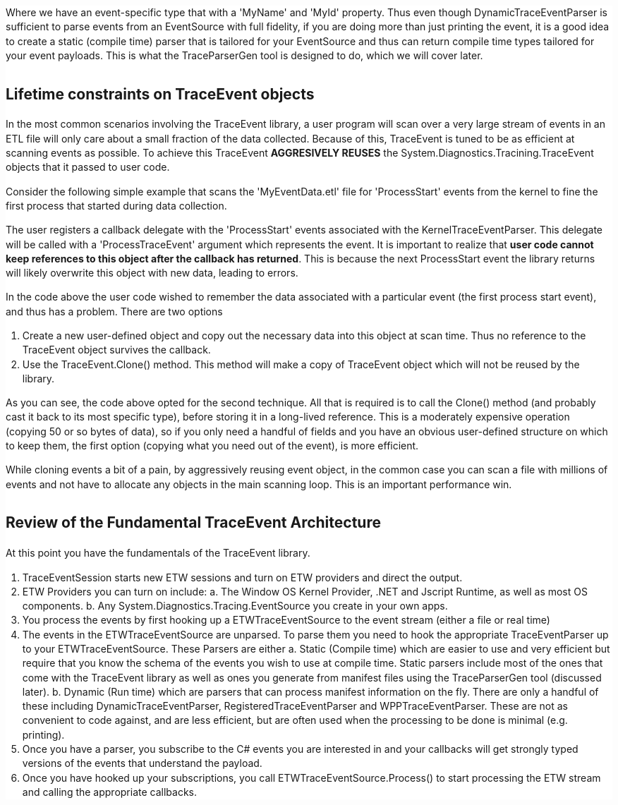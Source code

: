 Where we have an event-specific type that with a 'MyName' and 'MyId' property. Thus even though DynamicTraceEventParser is sufficient to parse events from an EventSource with full fidelity, if you are doing more than just printing the event, it is a good idea to create a static (compile time) parser that is tailored for your EventSource and thus can return compile time types tailored for your event payloads. This is what the TraceParserGen tool is designed to do, which we will cover later.

## Lifetime constraints on TraceEvent objects

In the most common scenarios involving the TraceEvent library, a user program will scan over a very large stream of events in an ETL file will only care about a small fraction of the data collected. Because of this, TraceEvent is tuned to be as efficient at scanning events as possible. To achieve this TraceEvent **AGGRESIVELY REUSES** the System.Diagnostics.Tracining.TraceEvent objects that it passed to user code.

Consider the following simple example that scans the 'MyEventData.etl' file for 'ProcessStart' events from the kernel to fine the first process that started during data collection.

The user registers a callback delegate with the 'ProcessStart' events associated with the KernelTraceEventParser. This delegate will be called with a 'ProcessTraceEvent' argument which represents the event. It is important to realize that **user code cannot keep references to this object after the callback has returned**. This is because the next ProcessStart event the library returns will likely overwrite this object with new data, leading to errors.

In the code above the user code wished to remember the data associated with a particular event (the first process start event), and thus has a problem. There are two options

1. Create a new user-defined object and copy out the necessary data into this object at scan time. Thus no reference to the TraceEvent object survives the callback.
2. Use the TraceEvent.Clone() method. This method will make a copy of TraceEvent object which will not be reused by the library.

As you can see, the code above opted for the second technique. All that is required is to call the Clone() method (and probably cast it back to its most specific type), before storing it in a long-lived reference. This is a moderately expensive operation (copying 50 or so bytes of data), so if you only need a handful of fields and you have an obvious user-defined structure on which to keep them, the first option (copying what you need out of the event), is more efficient.

While cloning events a bit of a pain, by aggressively reusing event object, in the common case you can scan a file with millions of events and not have to allocate any objects in the main scanning loop. This is an important performance win.

## Review of the Fundamental TraceEvent Architecture

At this point you have the fundamentals of the TraceEvent library.

1. TraceEventSession starts new ETW sessions and turn on ETW providers and direct the output.
2. ETW Providers you can turn on include:
    a. The Window OS Kernel Provider, .NET and Jscript Runtime, as well as most OS components.
    b. Any System.Diagnostics.Tracing.EventSource you create in your own apps.
3. You process the events by first hooking up a ETWTraceEventSource to the event stream (either a file or real time)
4. The events in the ETWTraceEventSource are unparsed. To parse them you need to hook the appropriate TraceEventParser up to your ETWTraceEventSource. These Parsers are either
    a. Static (Compile time) which are easier to use and very efficient but require that you know the schema of the events you wish to use at compile time. Static parsers include most of the ones that come with the TraceEvent library as well as ones you generate from manifest files using the TraceParserGen tool (discussed later).
    b. Dynamic (Run time) which are parsers that can process manifest information on the fly. There are only a handful of these including DynamicTraceEventParser, RegisteredTraceEventParser and WPPTraceEventParser. These are not as convenient to code against, and are less efficient, but are often used when the processing to be done is minimal (e.g. printing).
5. Once you have a parser, you subscribe to the C# events you are interested in and your callbacks will get strongly typed versions of the events that understand the payload.
6. Once you have hooked up your subscriptions, you call ETWTraceEventSource.Process() to start processing the ETW stream and calling the appropriate callbacks.

